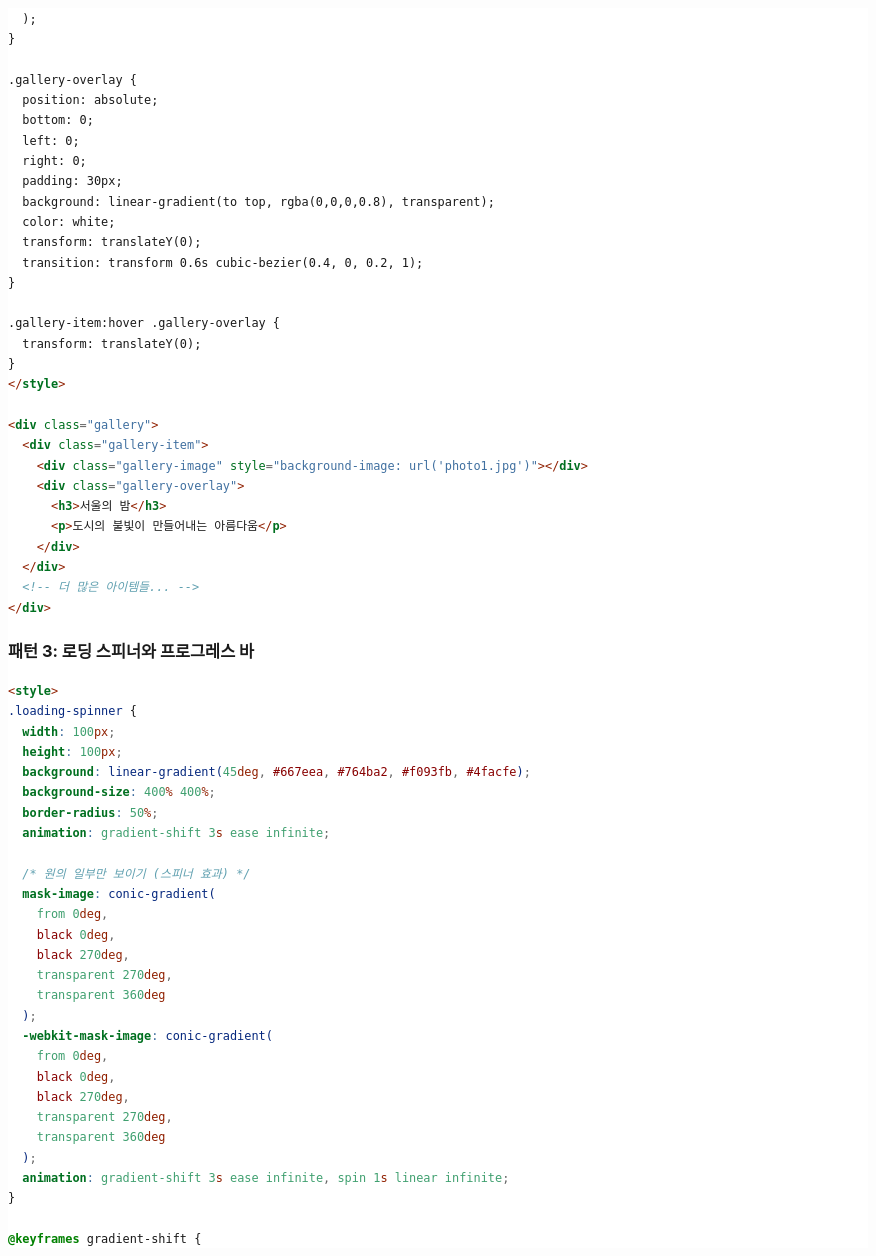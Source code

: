 ```html
  );
}

.gallery-overlay {
  position: absolute;
  bottom: 0;
  left: 0;
  right: 0;
  padding: 30px;
  background: linear-gradient(to top, rgba(0,0,0,0.8), transparent);
  color: white;
  transform: translateY(0);
  transition: transform 0.6s cubic-bezier(0.4, 0, 0.2, 1);
}

.gallery-item:hover .gallery-overlay {
  transform: translateY(0);
}
</style>

<div class="gallery">
  <div class="gallery-item">
    <div class="gallery-image" style="background-image: url('photo1.jpg')"></div>
    <div class="gallery-overlay">
      <h3>서울의 밤</h3>
      <p>도시의 불빛이 만들어내는 아름다움</p>
    </div>
  </div>
  <!-- 더 많은 아이템들... -->
</div>
```

### 패턴 3: 로딩 스피너와 프로그레스 바

```html
<style>
.loading-spinner {
  width: 100px;
  height: 100px;
  background: linear-gradient(45deg, #667eea, #764ba2, #f093fb, #4facfe);
  background-size: 400% 400%;
  border-radius: 50%;
  animation: gradient-shift 3s ease infinite;

  /* 원의 일부만 보이기 (스피너 효과) */
  mask-image: conic-gradient(
    from 0deg,
    black 0deg,
    black 270deg,
    transparent 270deg,
    transparent 360deg
  );
  -webkit-mask-image: conic-gradient(
    from 0deg,
    black 0deg,
    black 270deg,
    transparent 270deg,
    transparent 360deg
  );
  animation: gradient-shift 3s ease infinite, spin 1s linear infinite;
}

@keyframes gradient-shift {
```